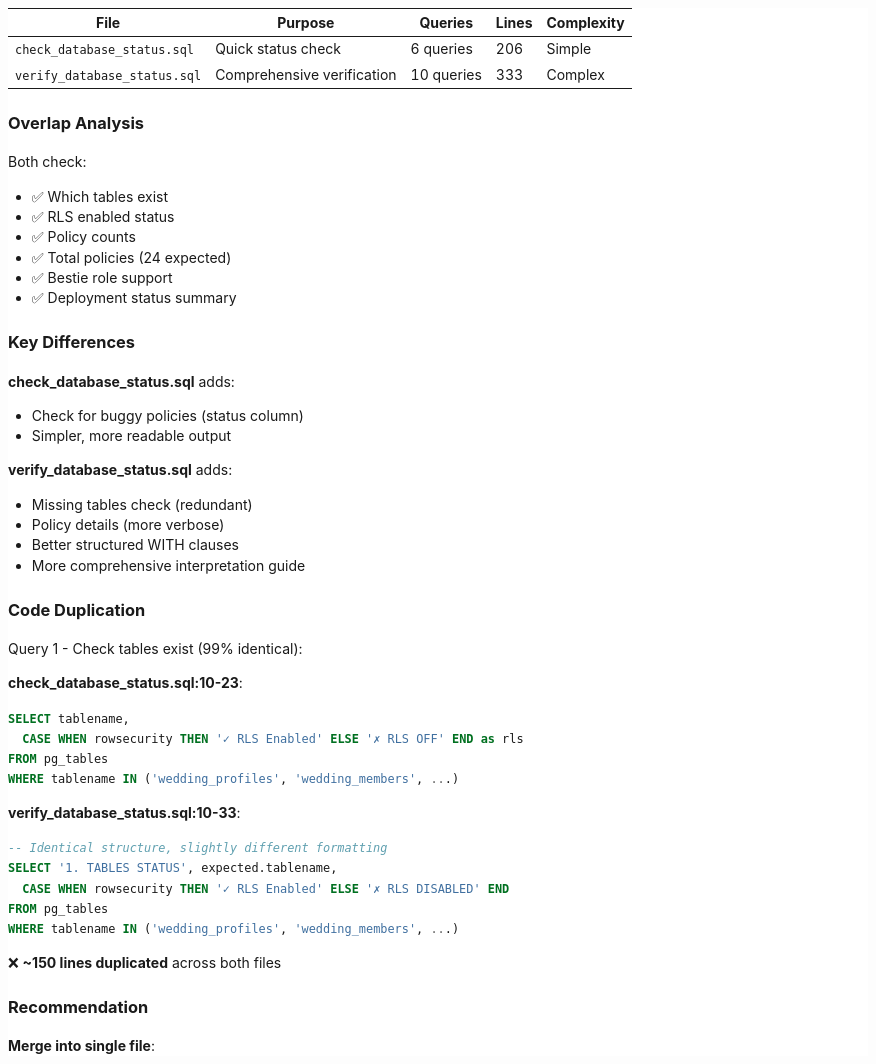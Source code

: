 | File | Purpose | Queries | Lines | Complexity |
|------|---------|---------|-------|------------|
| `check_database_status.sql` | Quick status check | 6 queries | 206 | Simple |
| `verify_database_status.sql` | Comprehensive verification | 10 queries | 333 | Complex |

### Overlap Analysis

Both check:
- ✅ Which tables exist
- ✅ RLS enabled status
- ✅ Policy counts
- ✅ Total policies (24 expected)
- ✅ Bestie role support
- ✅ Deployment status summary

### Key Differences

**check_database_status.sql** adds:
- Check for buggy policies (status column)
- Simpler, more readable output

**verify_database_status.sql** adds:
- Missing tables check (redundant)
- Policy details (more verbose)
- Better structured WITH clauses
- More comprehensive interpretation guide

### Code Duplication

Query 1 - Check tables exist (99% identical):

**check_database_status.sql:10-23**:
```sql
SELECT tablename,
  CASE WHEN rowsecurity THEN '✓ RLS Enabled' ELSE '✗ RLS OFF' END as rls
FROM pg_tables
WHERE tablename IN ('wedding_profiles', 'wedding_members', ...)
```

**verify_database_status.sql:10-33**:
```sql
-- Identical structure, slightly different formatting
SELECT '1. TABLES STATUS', expected.tablename,
  CASE WHEN rowsecurity THEN '✓ RLS Enabled' ELSE '✗ RLS DISABLED' END
FROM pg_tables
WHERE tablename IN ('wedding_profiles', 'wedding_members', ...)
```

❌ **~150 lines duplicated** across both files

### Recommendation

**Merge into single file**:

